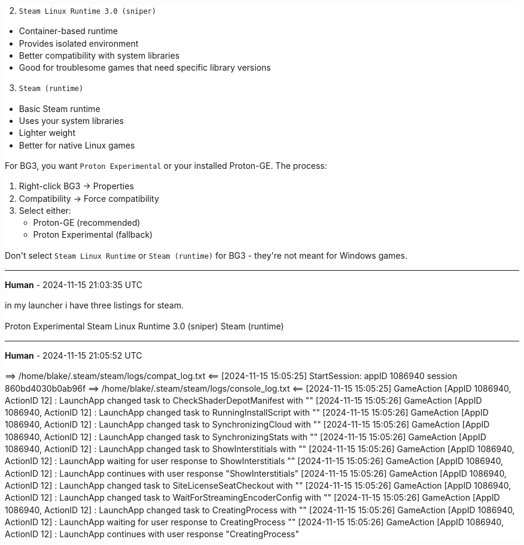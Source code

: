 2. `Steam Linux Runtime 3.0 (sniper)`
- Container-based runtime
- Provides isolated environment
- Better compatibility with system libraries
- Good for troublesome games that need specific library versions

3. `Steam (runtime)`
- Basic Steam runtime
- Uses your system libraries
- Lighter weight
- Better for native Linux games

For BG3, you want `Proton Experimental` or your installed Proton-GE. The process:

1. Right-click BG3 → Properties
2. Compatibility → Force compatibility
3. Select either:
   - Proton-GE (recommended)
   - Proton Experimental (fallback)

Don't select `Steam Linux Runtime` or `Steam (runtime)` for BG3 - they're not meant for Windows games.

---

**Human** - 2024-11-15 21:03:35 UTC

in my launcher i have three listings for steam. 

Proton Experimental
Steam Linux Runtime 3.0 (sniper)
Steam (runtime)

---

**Human** - 2024-11-15 21:05:52 UTC

==> /home/blake/.steam/steam/logs/compat_log.txt <==
[2024-11-15 15:05:25] StartSession: appID 1086940 session 860bd4030b0ab96f
==> /home/blake/.steam/steam/logs/console_log.txt <==
[2024-11-15 15:05:25] GameAction [AppID 1086940, ActionID 12] : LaunchApp changed task to CheckShaderDepotManifest with ""
[2024-11-15 15:05:26] GameAction [AppID 1086940, ActionID 12] : LaunchApp changed task to RunningInstallScript with ""
[2024-11-15 15:05:26] GameAction [AppID 1086940, ActionID 12] : LaunchApp changed task to SynchronizingCloud with ""
[2024-11-15 15:05:26] GameAction [AppID 1086940, ActionID 12] : LaunchApp changed task to SynchronizingStats with ""
[2024-11-15 15:05:26] GameAction [AppID 1086940, ActionID 12] : LaunchApp changed task to ShowInterstitials with ""
[2024-11-15 15:05:26] GameAction [AppID 1086940, ActionID 12] : LaunchApp waiting for user response to ShowInterstitials ""
[2024-11-15 15:05:26] GameAction [AppID 1086940, ActionID 12] : LaunchApp continues with user response "ShowInterstitials"
[2024-11-15 15:05:26] GameAction [AppID 1086940, ActionID 12] : LaunchApp changed task to SiteLicenseSeatCheckout with ""
[2024-11-15 15:05:26] GameAction [AppID 1086940, ActionID 12] : LaunchApp changed task to WaitForStreamingEncoderConfig with ""
[2024-11-15 15:05:26] GameAction [AppID 1086940, ActionID 12] : LaunchApp changed task to CreatingProcess with ""
[2024-11-15 15:05:26] GameAction [AppID 1086940, ActionID 12] : LaunchApp waiting for user response to CreatingProcess ""
[2024-11-15 15:05:26] GameAction [AppID 1086940, ActionID 12] : LaunchApp continues with user response "CreatingProcess"